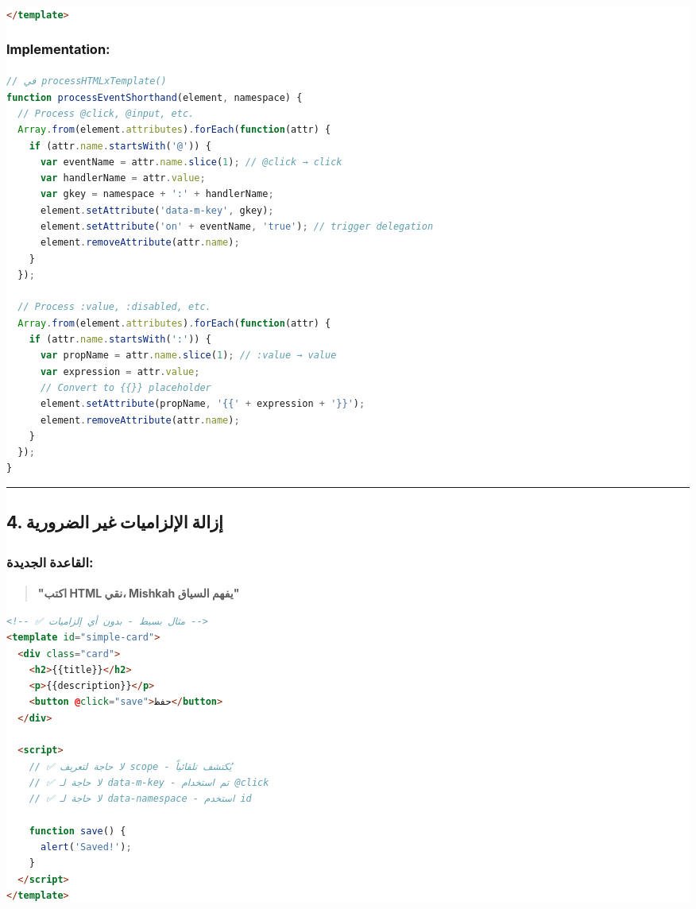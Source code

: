 ```html
</template>
```

### Implementation:

```javascript
// في processHTMLxTemplate()
function processEventShorthand(element, namespace) {
  // Process @click, @input, etc.
  Array.from(element.attributes).forEach(function(attr) {
    if (attr.name.startsWith('@')) {
      var eventName = attr.name.slice(1); // @click → click
      var handlerName = attr.value;
      var gkey = namespace + ':' + handlerName;
      element.setAttribute('data-m-key', gkey);
      element.setAttribute('on' + eventName, 'true'); // trigger delegation
      element.removeAttribute(attr.name);
    }
  });

  // Process :value, :disabled, etc.
  Array.from(element.attributes).forEach(function(attr) {
    if (attr.name.startsWith(':')) {
      var propName = attr.name.slice(1); // :value → value
      var expression = attr.value;
      // Convert to {{}} placeholder
      element.setAttribute(propName, '{{' + expression + '}}');
      element.removeAttribute(attr.name);
    }
  });
}
```

---

## 4. إزالة الإلزاميات غير الضرورية

### القاعدة الجديدة:

> **"اكتب HTML نقي، Mishkah يفهم السياق"**

```html
<!-- ✅ مثال بسيط - بدون أي إلزاميات -->
<template id="simple-card">
  <div class="card">
    <h2>{{title}}</h2>
    <p>{{description}}</p>
    <button @click="save">حفظ</button>
  </div>

  <script>
    // ✅ لا حاجة لتعريف scope - يُكتشف تلقائياً
    // ✅ لا حاجة لـ data-m-key - تم استخدام @click
    // ✅ لا حاجة لـ data-namespace - استخدم id

    function save() {
      alert('Saved!');
    }
  </script>
</template>
```

